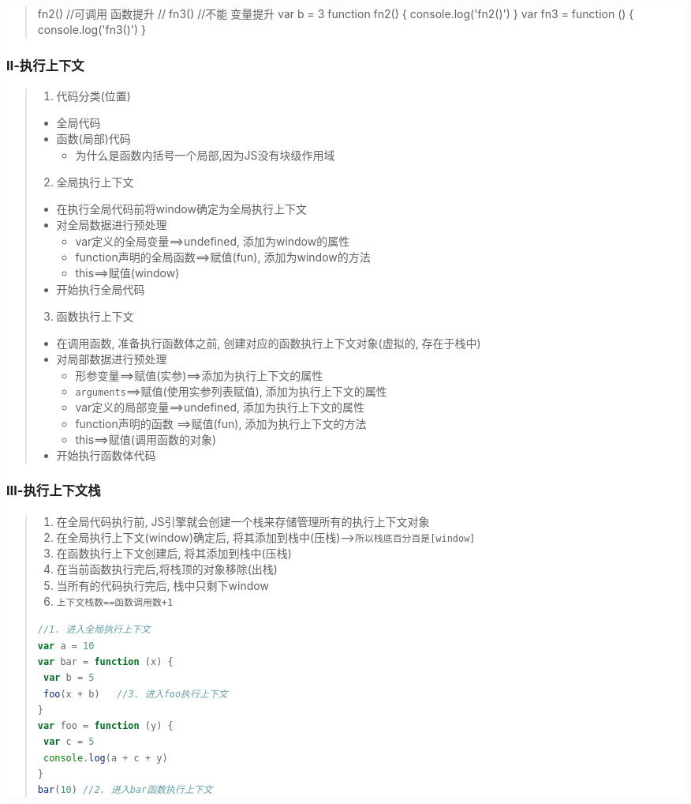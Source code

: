 > fn2() //可调用  函数提升
> // fn3() //不能  变量提升
> var b = 3
> function fn2() {  console.log('fn2()') }
> var fn3 = function () { console.log('fn3()') }
>```

### Ⅱ-执行上下文

>1. 代码分类(位置)
>
> * 全局代码
> * 函数(局部)代码
>   * 为什么是函数内括号一个局部,因为JS没有块级作用域
>
>2. 全局执行上下文
>
> * 在执行全局代码前将window确定为全局执行上下文
> * 对全局数据进行预处理
>   * var定义的全局变量==>undefined, 添加为window的属性
>   * function声明的全局函数==>赋值(fun), 添加为window的方法
>   * this==>赋值(window)
> * 开始执行全局代码
>
>3. 函数执行上下文
>
> * 在调用函数, 准备执行函数体之前, 创建对应的函数执行上下文对象(虚拟的, 存在于栈中)
> * 对局部数据进行预处理
>   * 形参变量==>赋值(实参)==>添加为执行上下文的属性
>   * `arguments`==>赋值(使用实参列表赋值), 添加为执行上下文的属性
>   * var定义的局部变量==>undefined, 添加为执行上下文的属性
>   * function声明的函数 ==>赋值(fun), 添加为执行上下文的方法
>   * this==>赋值(调用函数的对象)
> * 开始执行函数体代码

### Ⅲ-执行上下文栈

>1. 在全局代码执行前, JS引擎就会创建一个栈来存储管理所有的执行上下文对象
>2. 在全局执行上下文(window)确定后, 将其添加到栈中(压栈)-->`所以栈底百分百是[window]`
>3. 在函数执行上下文创建后, 将其添加到栈中(压栈)
>4. 在当前函数执行完后,将栈顶的对象移除(出栈)
>5. 当所有的代码执行完后, 栈中只剩下window
>6. `上下文栈数==函数调用数+1`
>
>```js
>//1. 进入全局执行上下文
>var a = 10
>var bar = function (x) {
>  var b = 5
>  foo(x + b)   //3. 进入foo执行上下文           
>}
>var foo = function (y) {
>  var c = 5
>  console.log(a + c + y)
>}
>bar(10) //2. 进入bar函数执行上下文
>```
>